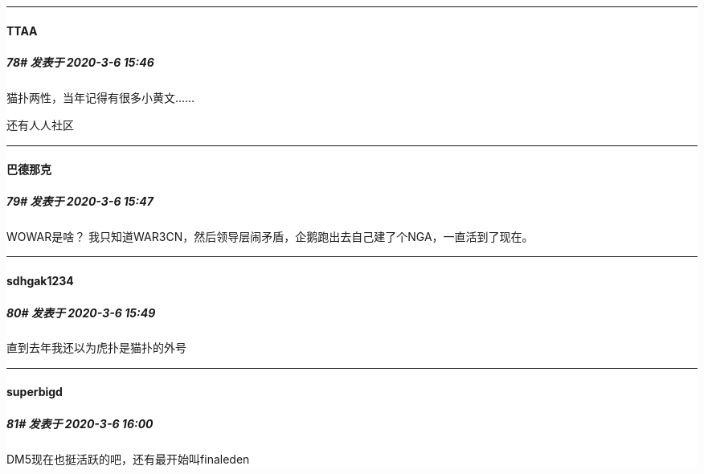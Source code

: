 





-----

####  TTAA  
##### 78#       发表于 2020-3-6 15:46




猫扑两性，当年记得有很多小黄文……

还有人人社区







-----

####  巴德那克  
##### 79#       发表于 2020-3-6 15:47




WOWAR是啥？ 我只知道WAR3CN，然后领导层闹矛盾，企鹅跑出去自己建了个NGA，一直活到了现在。







-----

####  sdhgak1234  
##### 80#       发表于 2020-3-6 15:49




直到去年我还以为虎扑是猫扑的外号







-----

####  superbigd  
##### 81#       发表于 2020-3-6 16:00




DM5现在也挺活跃的吧，还有最开始叫finaleden






